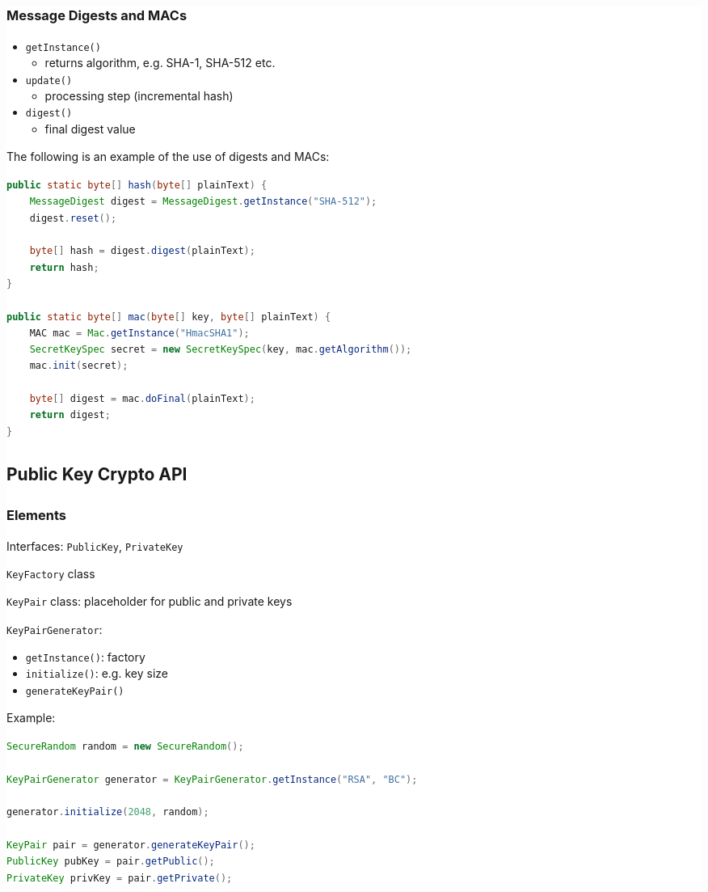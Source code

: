 ### Message Digests and MACs

- ```getInstance()```
  - returns algorithm, e.g. SHA-1, SHA-512 etc.
- ```update()```
  - processing step (incremental hash)
- ```digest()```
  - final digest value

The following is an example of the use of digests and MACs:

```java
public static byte[] hash(byte[] plainText) {
    MessageDigest digest = MessageDigest.getInstance("SHA-512");
    digest.reset();

    byte[] hash = digest.digest(plainText);
    return hash;
}

public static byte[] mac(byte[] key, byte[] plainText) {
    MAC mac = Mac.getInstance("HmacSHA1");
    SecretKeySpec secret = new SecretKeySpec(key, mac.getAlgorithm());
    mac.init(secret);

    byte[] digest = mac.doFinal(plainText);
    return digest;
}
```

## Public Key Crypto API

### Elements

Interfaces: ```PublicKey```, ```PrivateKey```

```KeyFactory``` class

```KeyPair``` class: placeholder for public and private keys

```KeyPairGenerator```:

- ```getInstance()```: factory
- ```initialize()```: e.g. key size
- ```generateKeyPair()```

Example:

 ```java
SecureRandom random = new SecureRandom();

KeyPairGenerator generator = KeyPairGenerator.getInstance("RSA", "BC");

generator.initialize(2048, random);

KeyPair pair = generator.generateKeyPair();
PublicKey pubKey = pair.getPublic();
PrivateKey privKey = pair.getPrivate();
```
